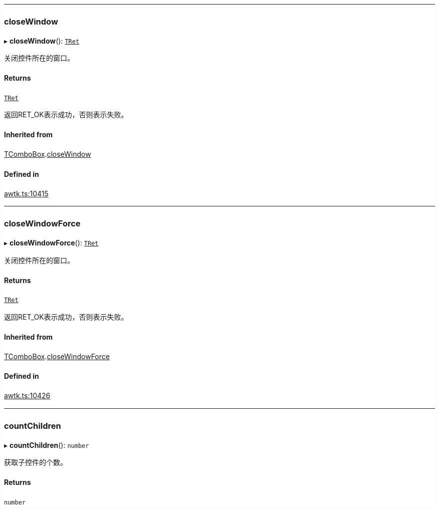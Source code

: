 ___

### closeWindow

▸ **closeWindow**(): [`TRet`](../enums/TRet.md)

关闭控件所在的窗口。

#### Returns

[`TRet`](../enums/TRet.md)

返回RET_OK表示成功，否则表示失败。

#### Inherited from

[TComboBox](TComboBox.md).[closeWindow](TComboBox.md#closewindow)

#### Defined in

[awtk.ts:10415](https://github.com/zlgopen/awtk-binding/blob/c57d9273/tools/code_gen/js/output/awtk.ts#L10415)

___

### closeWindowForce

▸ **closeWindowForce**(): [`TRet`](../enums/TRet.md)

关闭控件所在的窗口。

#### Returns

[`TRet`](../enums/TRet.md)

返回RET_OK表示成功，否则表示失败。

#### Inherited from

[TComboBox](TComboBox.md).[closeWindowForce](TComboBox.md#closewindowforce)

#### Defined in

[awtk.ts:10426](https://github.com/zlgopen/awtk-binding/blob/c57d9273/tools/code_gen/js/output/awtk.ts#L10426)

___

### countChildren

▸ **countChildren**(): `number`

获取子控件的个数。

#### Returns

`number`
